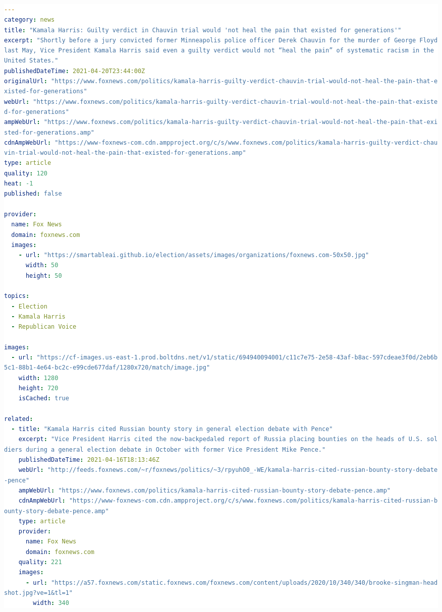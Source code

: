 ```yaml
---
category: news
title: "Kamala Harris: Guilty verdict in Chauvin trial would 'not heal the pain that existed for generations'"
excerpt: "Shortly before a jury convicted former Minneapolis police officer Derek Chauvin for the murder of George Floyd last May, Vice President Kamala Harris said even a guilty verdict would not “heal the pain” of systematic racism in the United States."
publishedDateTime: 2021-04-20T23:44:00Z
originalUrl: "https://www.foxnews.com/politics/kamala-harris-guilty-verdict-chauvin-trial-would-not-heal-the-pain-that-existed-for-generations"
webUrl: "https://www.foxnews.com/politics/kamala-harris-guilty-verdict-chauvin-trial-would-not-heal-the-pain-that-existed-for-generations"
ampWebUrl: "https://www.foxnews.com/politics/kamala-harris-guilty-verdict-chauvin-trial-would-not-heal-the-pain-that-existed-for-generations.amp"
cdnAmpWebUrl: "https://www-foxnews-com.cdn.ampproject.org/c/s/www.foxnews.com/politics/kamala-harris-guilty-verdict-chauvin-trial-would-not-heal-the-pain-that-existed-for-generations.amp"
type: article
quality: 120
heat: -1
published: false

provider:
  name: Fox News
  domain: foxnews.com
  images:
    - url: "https://smartableai.github.io/election/assets/images/organizations/foxnews.com-50x50.jpg"
      width: 50
      height: 50

topics:
  - Election
  - Kamala Harris
  - Republican Voice

images:
  - url: "https://cf-images.us-east-1.prod.boltdns.net/v1/static/694940094001/c11c7e75-2e58-43af-b8ac-597cdeae3f0d/2eb6b5c1-88b1-4e64-bc2c-e99cde677daf/1280x720/match/image.jpg"
    width: 1280
    height: 720
    isCached: true

related:
  - title: "Kamala Harris cited Russian bounty story in general election debate with Pence"
    excerpt: "Vice President Harris cited the now-backpedaled report of Russia placing bounties on the heads of U.S. soldiers during a general election debate in October with former Vice President Mike Pence."
    publishedDateTime: 2021-04-16T18:13:46Z
    webUrl: "http://feeds.foxnews.com/~r/foxnews/politics/~3/rpyuhO0_-WE/kamala-harris-cited-russian-bounty-story-debate-pence"
    ampWebUrl: "https://www.foxnews.com/politics/kamala-harris-cited-russian-bounty-story-debate-pence.amp"
    cdnAmpWebUrl: "https://www-foxnews-com.cdn.ampproject.org/c/s/www.foxnews.com/politics/kamala-harris-cited-russian-bounty-story-debate-pence.amp"
    type: article
    provider:
      name: Fox News
      domain: foxnews.com
    quality: 221
    images:
      - url: "https://a57.foxnews.com/static.foxnews.com/foxnews.com/content/uploads/2020/10/340/340/brooke-singman-headshot.jpg?ve=1&tl=1"
        width: 340
```